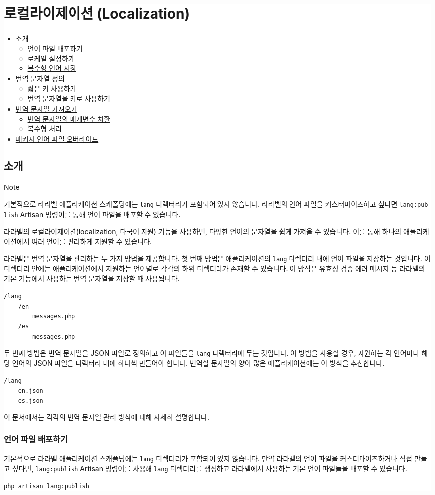 # 로컬라이제이션 (Localization)

- [소개](#introduction)
    - [언어 파일 배포하기](#publishing-the-language-files)
    - [로케일 설정하기](#configuring-the-locale)
    - [복수형 언어 지정](#pluralization-language)
- [번역 문자열 정의](#defining-translation-strings)
    - [짧은 키 사용하기](#using-short-keys)
    - [번역 문자열을 키로 사용하기](#using-translation-strings-as-keys)
- [번역 문자열 가져오기](#retrieving-translation-strings)
    - [번역 문자열의 매개변수 치환](#replacing-parameters-in-translation-strings)
    - [복수형 처리](#pluralization)
- [패키지 언어 파일 오버라이드](#overriding-package-language-files)

<a name="introduction"></a>
## 소개

> [!NOTE]
> 기본적으로 라라벨 애플리케이션 스캐폴딩에는 `lang` 디렉터리가 포함되어 있지 않습니다. 라라벨의 언어 파일을 커스터마이즈하고 싶다면 `lang:publish` Artisan 명령어를 통해 언어 파일을 배포할 수 있습니다.

라라벨의 로컬라이제이션(localization, 다국어 지원) 기능을 사용하면, 다양한 언어의 문자열을 쉽게 가져올 수 있습니다. 이를 통해 하나의 애플리케이션에서 여러 언어를 편리하게 지원할 수 있습니다.

라라벨은 번역 문자열을 관리하는 두 가지 방법을 제공합니다. 첫 번째 방법은 애플리케이션의 `lang` 디렉터리 내에 언어 파일을 저장하는 것입니다. 이 디렉터리 안에는 애플리케이션에서 지원하는 언어별로 각각의 하위 디렉터리가 존재할 수 있습니다. 이 방식은 유효성 검증 에러 메시지 등 라라벨의 기본 기능에서 사용하는 번역 문자열을 저장할 때 사용됩니다.

```
/lang
    /en
        messages.php
    /es
        messages.php
```

두 번째 방법은 번역 문자열을 JSON 파일로 정의하고 이 파일들을 `lang` 디렉터리에 두는 것입니다. 이 방법을 사용할 경우, 지원하는 각 언어마다 해당 언어의 JSON 파일을 디렉터리 내에 하나씩 만들어야 합니다. 번역할 문자열의 양이 많은 애플리케이션에는 이 방식을 추천합니다.

```
/lang
    en.json
    es.json
```

이 문서에서는 각각의 번역 문자열 관리 방식에 대해 자세히 설명합니다.

<a name="publishing-the-language-files"></a>
### 언어 파일 배포하기

기본적으로 라라벨 애플리케이션 스캐폴딩에는 `lang` 디렉터리가 포함되어 있지 않습니다. 만약 라라벨의 언어 파일을 커스터마이즈하거나 직접 만들고 싶다면, `lang:publish` Artisan 명령어를 사용해 `lang` 디렉터리를 생성하고 라라벨에서 사용하는 기본 언어 파일들을 배포할 수 있습니다.

```shell
php artisan lang:publish
```
